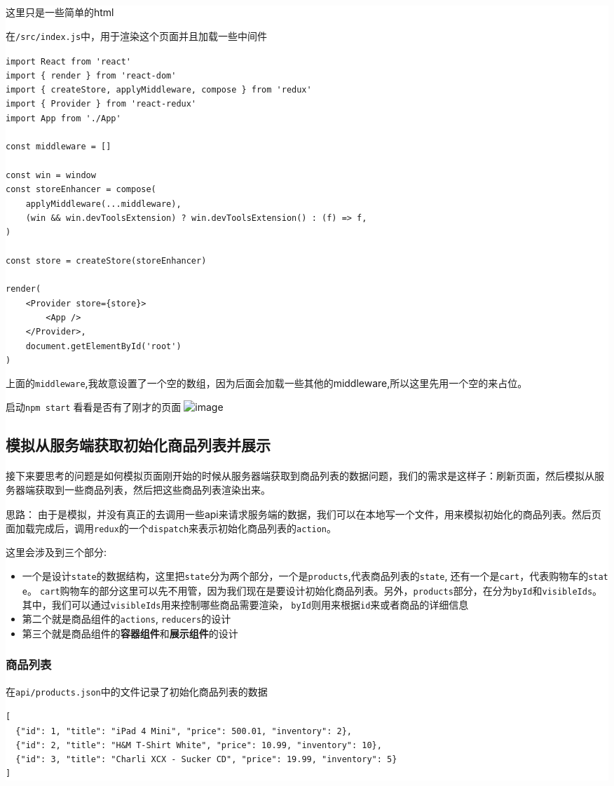 这里只是一些简单的html

在`/src/index.js`中，用于渲染这个页面并且加载一些中间件
```
import React from 'react'
import { render } from 'react-dom'
import { createStore, applyMiddleware, compose } from 'redux'
import { Provider } from 'react-redux'
import App from './App'

const middleware = []

const win = window
const storeEnhancer = compose(
	applyMiddleware(...middleware),
	(win && win.devToolsExtension) ? win.devToolsExtension() : (f) => f,
)

const store = createStore(storeEnhancer)

render(
	<Provider store={store}>
		<App />
	</Provider>,
	document.getElementById('root')
)
```

上面的`middleware`,我故意设置了一个空的数组，因为后面会加载一些其他的middleware,所以这里先用一个空的来占位。

启动`npm start` 看看是否有了刚才的页面
![image](https://ws1.sinaimg.cn/large/005B3DIrgy1fu7v8xqknoj30kc0aimx3.jpg)

## 模拟从服务端获取初始化商品列表并展示

接下来要思考的问题是如何模拟页面刚开始的时候从服务器端获取到商品列表的数据问题，我们的需求是这样子：刷新页面，然后模拟从服务器端获取到一些商品列表，然后把这些商品列表渲染出来。

思路：
由于是模拟，并没有真正的去调用一些api来请求服务端的数据，我们可以在本地写一个文件，用来模拟初始化的商品列表。然后页面加载完成后，调用`redux`的一个`dispatch`来表示初始化商品列表的`action`。

这里会涉及到三个部分:
- 一个是设计`state`的数据结构，这里把`state`分为两个部分，一个是`products`,代表商品列表的`state`, 还有一个是`cart`，代表购物车的`state`。 `cart`购物车的部分这里可以先不用管，因为我们现在是要设计初始化商品列表。另外，`products`部分，在分为`byId`和`visibleIds`。其中，我们可以通过`visibleIds`用来控制哪些商品需要渲染， `byId`则用来根据`id`来或者商品的详细信息
- 第二个就是商品组件的`actions`, `reducers`的设计
- 第三个就是商品组件的**容器组件**和**展示组件**的设计

### 商品列表
在`api/products.json`中的文件记录了初始化商品列表的数据
```
[
  {"id": 1, "title": "iPad 4 Mini", "price": 500.01, "inventory": 2},
  {"id": 2, "title": "H&M T-Shirt White", "price": 10.99, "inventory": 10},
  {"id": 3, "title": "Charli XCX - Sucker CD", "price": 19.99, "inventory": 5}
]
```
